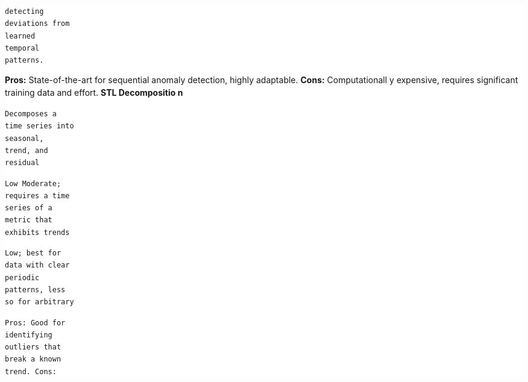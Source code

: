 ```
detecting
deviations from
learned
temporal
patterns.
```
**Pros:**
State-of-the-art
for sequential
anomaly
detection,
highly
adaptable.
**Cons:**
Computationall
y expensive,
requires
significant
training data
and effort.
**STL
Decompositio
n**

```
Decomposes a
time series into
seasonal,
trend, and
residual
```
```
Low Moderate;
requires a time
series of a
metric that
exhibits trends
```
```
Low; best for
data with clear
periodic
patterns, less
so for arbitrary
```
```
Pros: Good for
identifying
outliers that
break a known
trend. Cons:
```
